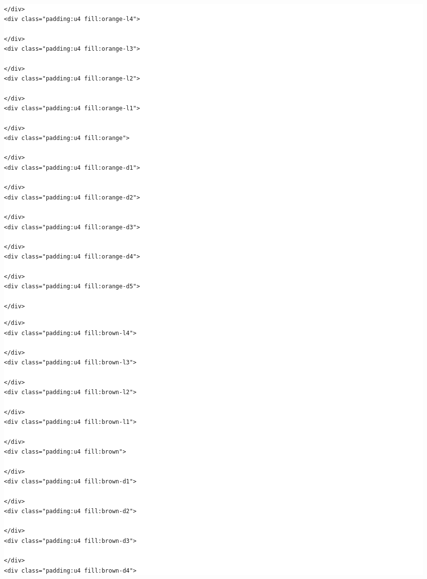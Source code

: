     </div>
    <div class="padding:u4 fill:orange-l4">

    </div>
    <div class="padding:u4 fill:orange-l3">

    </div>
    <div class="padding:u4 fill:orange-l2">

    </div>
    <div class="padding:u4 fill:orange-l1">

    </div>
    <div class="padding:u4 fill:orange">

    </div>
    <div class="padding:u4 fill:orange-d1">

    </div>
    <div class="padding:u4 fill:orange-d2">

    </div>
    <div class="padding:u4 fill:orange-d3">

    </div>
    <div class="padding:u4 fill:orange-d4">

    </div>
    <div class="padding:u4 fill:orange-d5">

    </div>
  </section>
  <section class="column:3 margin-bottom:u8">
    <div class="padding:u4 fill:brown-l5">

    </div>
    <div class="padding:u4 fill:brown-l4">

    </div>
    <div class="padding:u4 fill:brown-l3">

    </div>
    <div class="padding:u4 fill:brown-l2">

    </div>
    <div class="padding:u4 fill:brown-l1">

    </div>
    <div class="padding:u4 fill:brown">

    </div>
    <div class="padding:u4 fill:brown-d1">

    </div>
    <div class="padding:u4 fill:brown-d2">

    </div>
    <div class="padding:u4 fill:brown-d3">

    </div>
    <div class="padding:u4 fill:brown-d4">
